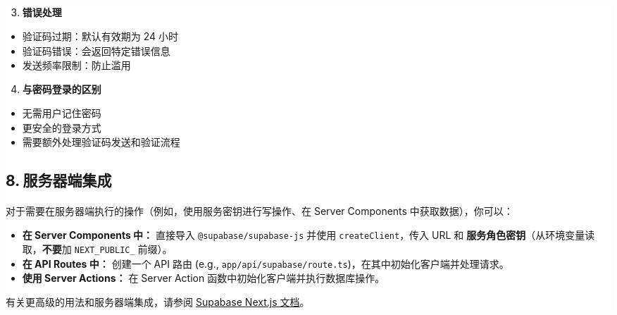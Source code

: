 3. **错误处理**

- 验证码过期：默认有效期为 24 小时
- 验证码错误：会返回特定错误信息
- 发送频率限制：防止滥用

4. **与密码登录的区别**

- 无需用户记住密码
- 更安全的登录方式
- 需要额外处理验证码发送和验证流程

## 8. 服务器端集成

对于需要在服务器端执行的操作（例如，使用服务密钥进行写操作、在 Server Components 中获取数据），你可以：

- **在 Server Components 中：** 直接导入 `@supabase/supabase-js` 并使用 `createClient`，传入 URL 和 **服务角色密钥**（从环境变量读取，**不要**加 `NEXT_PUBLIC_` 前缀）。
- **在 API Routes 中：** 创建一个 API 路由 (e.g., `app/api/supabase/route.ts`)，在其中初始化客户端并处理请求。
- **使用 Server Actions：** 在 Server Action 函数中初始化客户端并执行数据库操作。

有关更高级的用法和服务器端集成，请参阅 [Supabase Next.js 文档](https://supabase.com/docs/guides/getting-started/tutorials/with-nextjs)。

